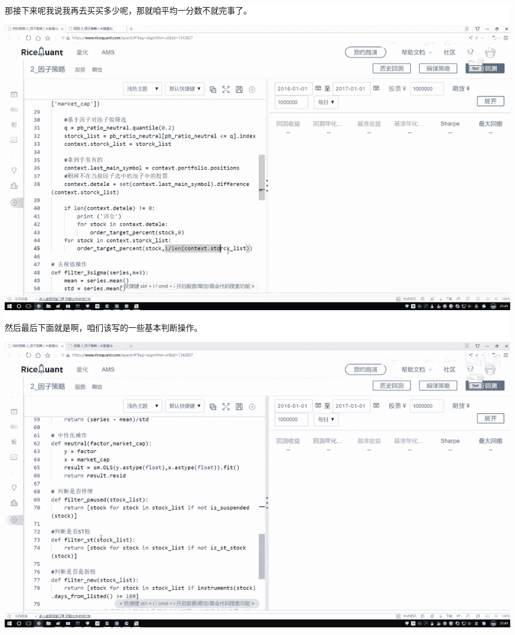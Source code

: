 那接下来呢我说我再去买买多少呢，那就咱平均一分数不就完事了。

![](img/9918089a6536262cdf8e9d4cd6962bda_101.png)

然后最后下面就是啊，咱们该写的一些基本判断操作。

![](img/9918089a6536262cdf8e9d4cd6962bda_103.png)
